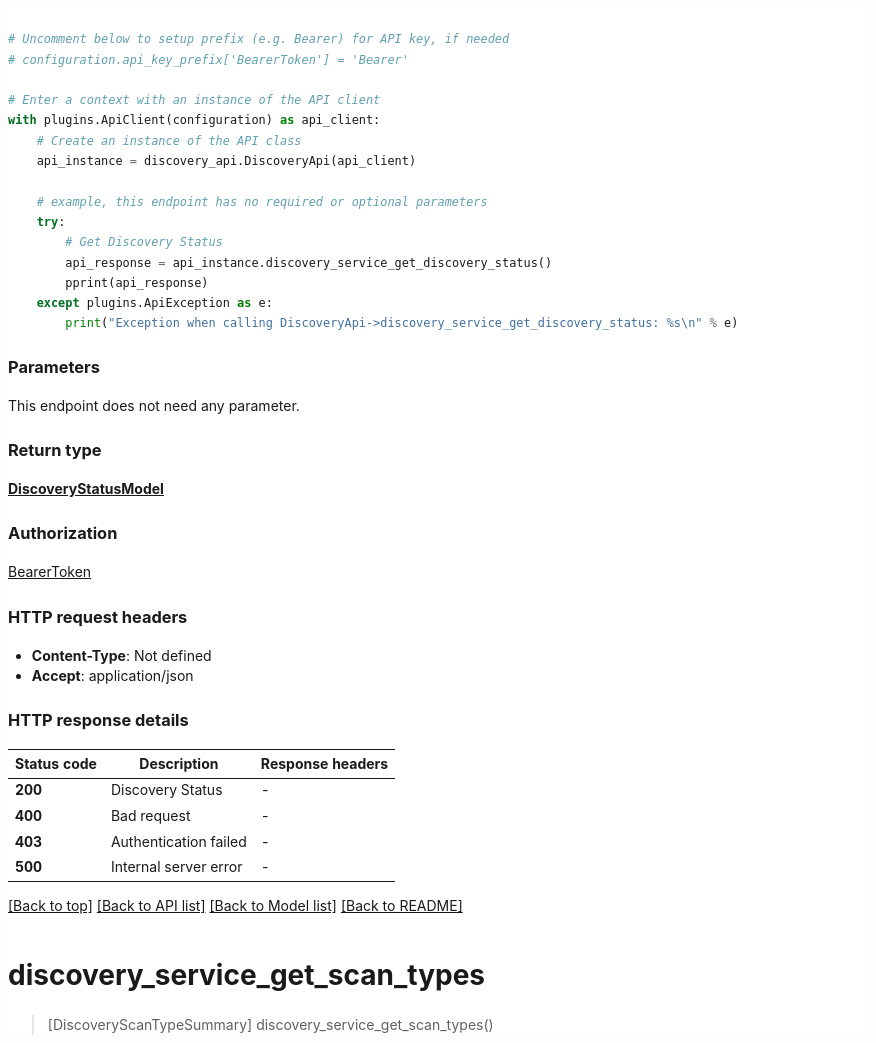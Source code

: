 ```python

# Uncomment below to setup prefix (e.g. Bearer) for API key, if needed
# configuration.api_key_prefix['BearerToken'] = 'Bearer'

# Enter a context with an instance of the API client
with plugins.ApiClient(configuration) as api_client:
    # Create an instance of the API class
    api_instance = discovery_api.DiscoveryApi(api_client)

    # example, this endpoint has no required or optional parameters
    try:
        # Get Discovery Status
        api_response = api_instance.discovery_service_get_discovery_status()
        pprint(api_response)
    except plugins.ApiException as e:
        print("Exception when calling DiscoveryApi->discovery_service_get_discovery_status: %s\n" % e)
```


### Parameters
This endpoint does not need any parameter.

### Return type

[**DiscoveryStatusModel**](DiscoveryStatusModel.md)

### Authorization

[BearerToken](../README.md#BearerToken)

### HTTP request headers

 - **Content-Type**: Not defined
 - **Accept**: application/json


### HTTP response details

| Status code | Description | Response headers |
|-------------|-------------|------------------|
**200** | Discovery Status |  -  |
**400** | Bad request |  -  |
**403** | Authentication failed |  -  |
**500** | Internal server error |  -  |

[[Back to top]](#) [[Back to API list]](../README.md#documentation-for-api-endpoints) [[Back to Model list]](../README.md#documentation-for-models) [[Back to README]](../README.md)

# **discovery_service_get_scan_types**
> [DiscoveryScanTypeSummary] discovery_service_get_scan_types()
